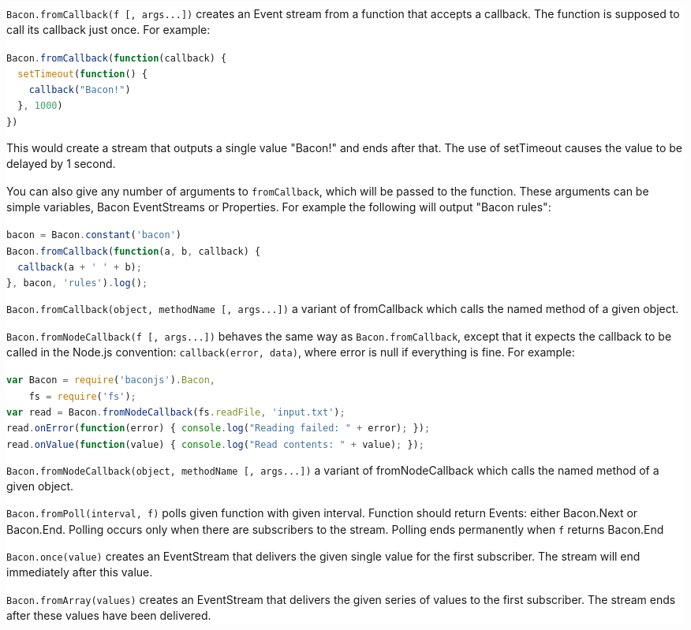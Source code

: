 `Bacon.fromCallback(f [, args...])` creates an Event stream from a function that
accepts a callback. The function is supposed to call its callback just
once. For example:

```js
Bacon.fromCallback(function(callback) {
  setTimeout(function() {
    callback("Bacon!")
  }, 1000)
})
```

This would create a stream that outputs a single value "Bacon!" and ends
after that. The use of setTimeout causes the value to be delayed by 1
second.

You can also give any number of arguments to `fromCallback`, which will be
passed to the function. These arguments can be simple variables, Bacon
EventStreams or Properties. For example the following will output "Bacon rules":

```js
bacon = Bacon.constant('bacon')
Bacon.fromCallback(function(a, b, callback) {
  callback(a + ' ' + b);
}, bacon, 'rules').log();
```

`Bacon.fromCallback(object, methodName [, args...])` a variant of
fromCallback which calls the named method of a given object.

`Bacon.fromNodeCallback(f [, args...])` behaves the same way as `Bacon.fromCallback`,
except that it expects the callback to be called in the Node.js convention:
`callback(error, data)`, where error is null if everything is fine. For example:

```js
var Bacon = require('baconjs').Bacon,
    fs = require('fs');
var read = Bacon.fromNodeCallback(fs.readFile, 'input.txt');
read.onError(function(error) { console.log("Reading failed: " + error); });
read.onValue(function(value) { console.log("Read contents: " + value); });
```

`Bacon.fromNodeCallback(object, methodName [, args...])` a variant of
fromNodeCallback which calls the named method of a given object.

`Bacon.fromPoll(interval, f)` polls given function with given interval.
Function should return Events: either Bacon.Next or Bacon.End. Polling occurs only
when there are subscribers to the stream. Polling ends permanently when
`f` returns Bacon.End

`Bacon.once(value)` creates an EventStream that delivers the given
single value for the first subscriber. The stream will end immediately
after this value. 

`Bacon.fromArray(values)` creates an EventStream that delivers the given
series of values to the first subscriber. The stream ends after these
values have been delivered.
